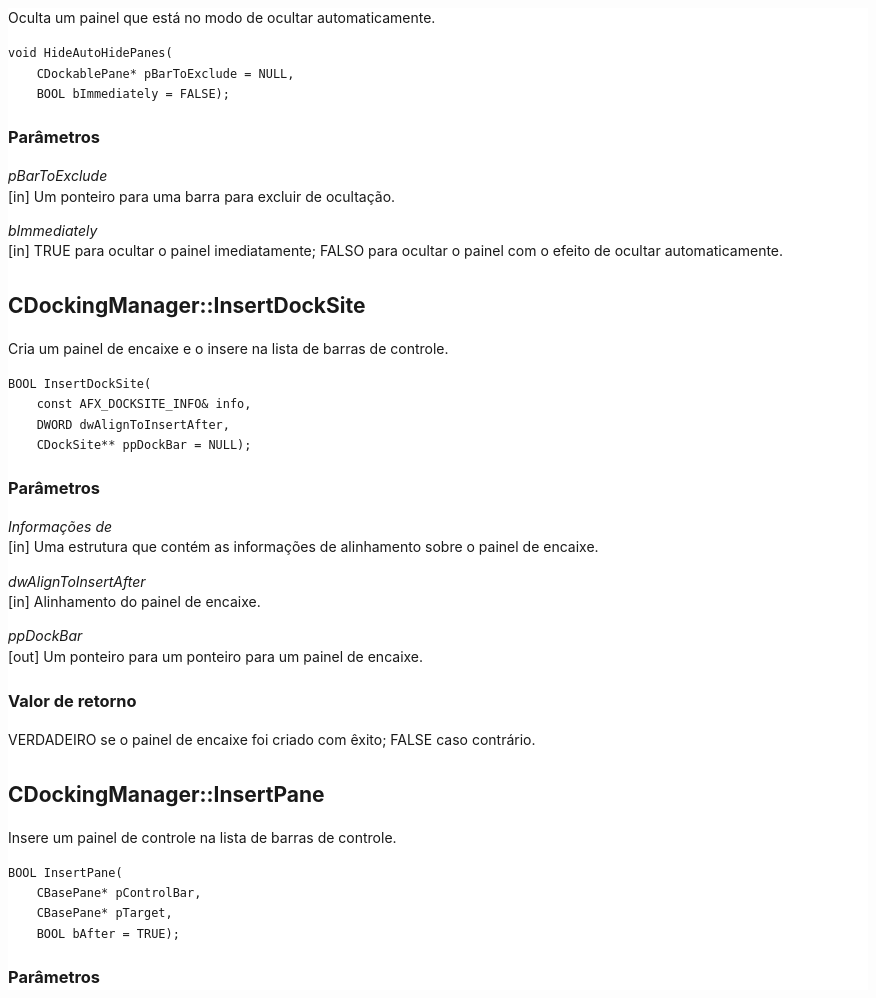 Oculta um painel que está no modo de ocultar automaticamente.

```
void HideAutoHidePanes(
    CDockablePane* pBarToExclude = NULL,
    BOOL bImmediately = FALSE);
```

### <a name="parameters"></a>Parâmetros

*pBarToExclude*<br/>
[in] Um ponteiro para uma barra para excluir de ocultação.

*bImmediately*<br/>
[in] TRUE para ocultar o painel imediatamente; FALSO para ocultar o painel com o efeito de ocultar automaticamente.

##  <a name="insertdocksite"></a>  CDockingManager::InsertDockSite

Cria um painel de encaixe e o insere na lista de barras de controle.

```
BOOL InsertDockSite(
    const AFX_DOCKSITE_INFO& info,
    DWORD dwAlignToInsertAfter,
    CDockSite** ppDockBar = NULL);
```

### <a name="parameters"></a>Parâmetros

*Informações de*<br/>
[in] Uma estrutura que contém as informações de alinhamento sobre o painel de encaixe.

*dwAlignToInsertAfter*<br/>
[in] Alinhamento do painel de encaixe.

*ppDockBar*<br/>
[out] Um ponteiro para um ponteiro para um painel de encaixe.

### <a name="return-value"></a>Valor de retorno

VERDADEIRO se o painel de encaixe foi criado com êxito; FALSE caso contrário.

##  <a name="insertpane"></a>  CDockingManager::InsertPane

Insere um painel de controle na lista de barras de controle.

```
BOOL InsertPane(
    CBasePane* pControlBar,
    CBasePane* pTarget,
    BOOL bAfter = TRUE);
```

### <a name="parameters"></a>Parâmetros
